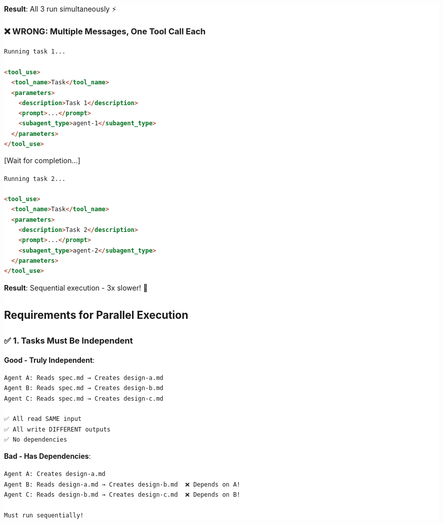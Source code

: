 **Result**: All 3 run simultaneously ⚡

### ❌ WRONG: Multiple Messages, One Tool Call Each

```markdown
Running task 1...

<tool_use>
  <tool_name>Task</tool_name>
  <parameters>
    <description>Task 1</description>
    <prompt>...</prompt>
    <subagent_type>agent-1</subagent_type>
  </parameters>
</tool_use>
```

[Wait for completion...]

```markdown
Running task 2...

<tool_use>
  <tool_name>Task</tool_name>
  <parameters>
    <description>Task 2</description>
    <prompt>...</prompt>
    <subagent_type>agent-2</subagent_type>
  </parameters>
</tool_use>
```

**Result**: Sequential execution - 3x slower! 🐌

## Requirements for Parallel Execution

### ✅ 1. Tasks Must Be Independent

**Good - Truly Independent**:
```
Agent A: Reads spec.md → Creates design-a.md
Agent B: Reads spec.md → Creates design-b.md
Agent C: Reads spec.md → Creates design-c.md

✅ All read SAME input
✅ All write DIFFERENT outputs
✅ No dependencies
```

**Bad - Has Dependencies**:
```
Agent A: Creates design-a.md
Agent B: Reads design-a.md → Creates design-b.md  ❌ Depends on A!
Agent C: Reads design-b.md → Creates design-c.md  ❌ Depends on B!

Must run sequentially!
```
